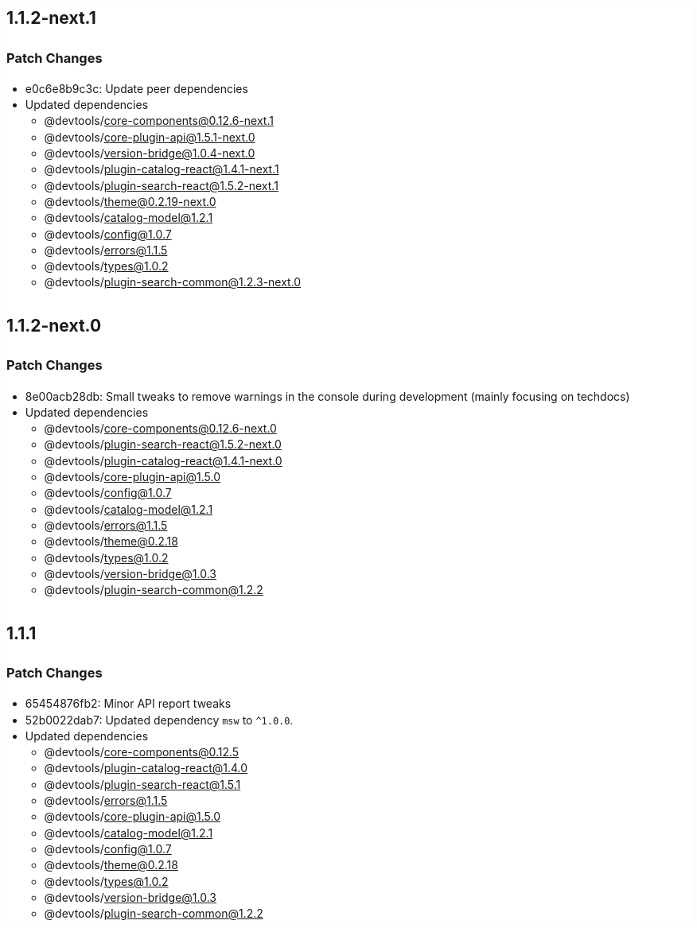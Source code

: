 ## 1.1.2-next.1

### Patch Changes

- e0c6e8b9c3c: Update peer dependencies
- Updated dependencies
  - @devtools/core-components@0.12.6-next.1
  - @devtools/core-plugin-api@1.5.1-next.0
  - @devtools/version-bridge@1.0.4-next.0
  - @devtools/plugin-catalog-react@1.4.1-next.1
  - @devtools/plugin-search-react@1.5.2-next.1
  - @devtools/theme@0.2.19-next.0
  - @devtools/catalog-model@1.2.1
  - @devtools/config@1.0.7
  - @devtools/errors@1.1.5
  - @devtools/types@1.0.2
  - @devtools/plugin-search-common@1.2.3-next.0

## 1.1.2-next.0

### Patch Changes

- 8e00acb28db: Small tweaks to remove warnings in the console during development (mainly focusing on techdocs)
- Updated dependencies
  - @devtools/core-components@0.12.6-next.0
  - @devtools/plugin-search-react@1.5.2-next.0
  - @devtools/plugin-catalog-react@1.4.1-next.0
  - @devtools/core-plugin-api@1.5.0
  - @devtools/config@1.0.7
  - @devtools/catalog-model@1.2.1
  - @devtools/errors@1.1.5
  - @devtools/theme@0.2.18
  - @devtools/types@1.0.2
  - @devtools/version-bridge@1.0.3
  - @devtools/plugin-search-common@1.2.2

## 1.1.1

### Patch Changes

- 65454876fb2: Minor API report tweaks
- 52b0022dab7: Updated dependency `msw` to `^1.0.0`.
- Updated dependencies
  - @devtools/core-components@0.12.5
  - @devtools/plugin-catalog-react@1.4.0
  - @devtools/plugin-search-react@1.5.1
  - @devtools/errors@1.1.5
  - @devtools/core-plugin-api@1.5.0
  - @devtools/catalog-model@1.2.1
  - @devtools/config@1.0.7
  - @devtools/theme@0.2.18
  - @devtools/types@1.0.2
  - @devtools/version-bridge@1.0.3
  - @devtools/plugin-search-common@1.2.2
